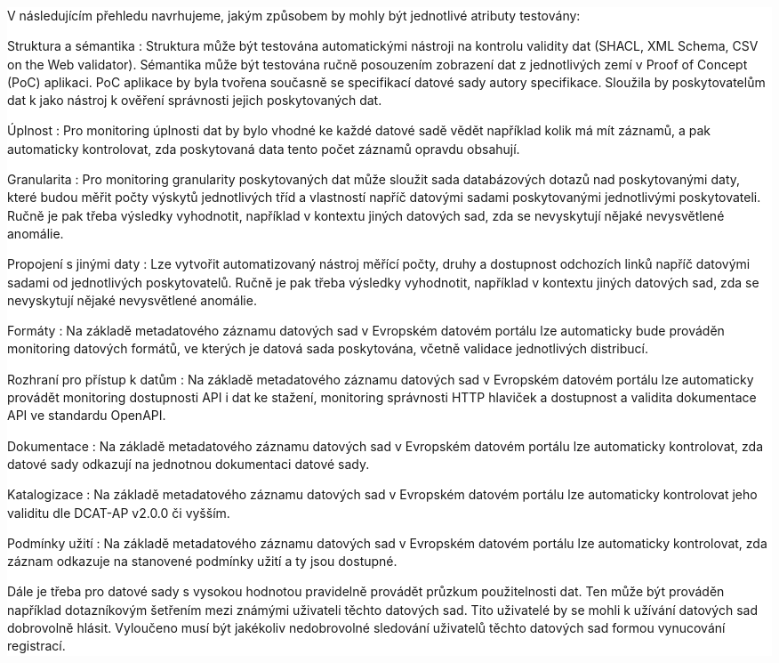 V následujícím přehledu navrhujeme, jakým způsobem by mohly být jednotlivé atributy testovány:

Struktura a sémantika
: Struktura může být testována automatickými nástroji na kontrolu validity dat (SHACL, XML Schema, CSV on the Web validator). Sémantika může být testována ručně posouzením zobrazení dat z jednotlivých zemí v Proof of Concept (PoC) aplikaci. PoC aplikace by byla tvořena současně se specifikací datové sady autory specifikace. Sloužila by poskytovatelům dat k jako nástroj k ověření správnosti jejich poskytovaných dat.

Úplnost 
: Pro monitoring úplnosti dat by bylo vhodné ke každé datové sadě vědět například kolik má mít záznamů, a pak automaticky kontrolovat, zda poskytovaná data tento počet záznamů opravdu obsahují.

Granularita
: Pro monitoring granularity poskytovaných dat může sloužit sada databázových dotazů nad poskytovanými daty, které budou měřit počty výskytů jednotlivých tříd a vlastností napříč datovými sadami poskytovanými jednotlivými poskytovateli. Ručně je pak třeba výsledky vyhodnotit, například v kontextu jiných datových sad, zda se nevyskytují nějaké nevysvětlené anomálie.

Propojení s jinými daty
: Lze vytvořit automatizovaný nástroj měřící počty, druhy a dostupnost odchozích linků napříč datovými sadami od jednotlivých poskytovatelů. Ručně je pak třeba výsledky vyhodnotit, například v kontextu jiných datových sad, zda se nevyskytují nějaké nevysvětlené anomálie.

Formáty 
: Na základě metadatového záznamu datových sad v Evropském datovém portálu lze automaticky bude prováděn monitoring datových formátů, ve kterých je datová sada poskytována, včetně validace jednotlivých distribucí.

Rozhraní pro přístup k datům
: Na základě metadatového záznamu datových sad v Evropském datovém portálu lze automaticky provádět monitoring dostupnosti API i dat ke stažení, monitoring správnosti HTTP hlaviček a dostupnost a validita dokumentace API ve standardu OpenAPI.

Dokumentace 
: Na základě metadatového záznamu datových sad v Evropském datovém portálu lze automaticky kontrolovat, zda datové sady odkazují na jednotnou dokumentaci datové sady.

Katalogizace 
: Na základě metadatového záznamu datových sad v Evropském datovém portálu lze automaticky kontrolovat jeho validitu dle DCAT-AP v2.0.0 či vyšším.

Podmínky užití
: Na základě metadatového záznamu datových sad v Evropském datovém portálu lze automaticky kontrolovat, zda záznam odkazuje na stanovené podmínky užití a ty jsou dostupné.

Dále je třeba pro datové sady s vysokou hodnotou pravidelně provádět průzkum použitelnosti dat. Ten může být prováděn například dotazníkovým šetřením mezi známými uživateli těchto datových sad. Tito uživatelé by se mohli k užívání datových sad dobrovolně hlásit. Vyloučeno musí být jakékoliv nedobrovolné sledování uživatelů těchto datových sad formou vynucování registrací.
